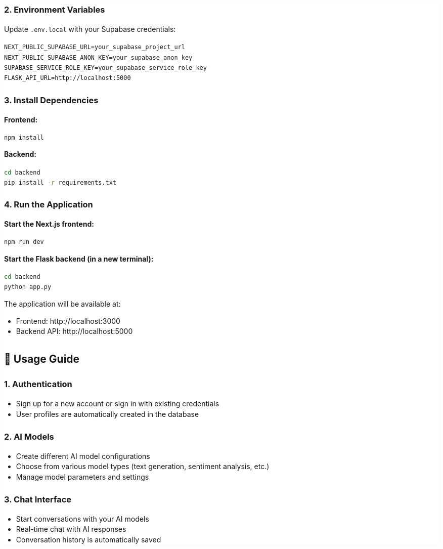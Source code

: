 ### 2. Environment Variables

Update `.env.local` with your Supabase credentials:

```env
NEXT_PUBLIC_SUPABASE_URL=your_supabase_project_url
NEXT_PUBLIC_SUPABASE_ANON_KEY=your_supabase_anon_key
SUPABASE_SERVICE_ROLE_KEY=your_supabase_service_role_key
FLASK_API_URL=http://localhost:5000
```

### 3. Install Dependencies

**Frontend:**
```bash
npm install
```

**Backend:**
```bash
cd backend
pip install -r requirements.txt
```

### 4. Run the Application

**Start the Next.js frontend:**
```bash
npm run dev
```

**Start the Flask backend (in a new terminal):**
```bash
cd backend
python app.py
```

The application will be available at:
- Frontend: http://localhost:3000
- Backend API: http://localhost:5000

## 📱 Usage Guide

### 1. Authentication
- Sign up for a new account or sign in with existing credentials
- User profiles are automatically created in the database

### 2. AI Models
- Create different AI model configurations
- Choose from various model types (text generation, sentiment analysis, etc.)
- Manage model parameters and settings

### 3. Chat Interface
- Start conversations with your AI models
- Real-time chat with AI responses
- Conversation history is automatically saved
